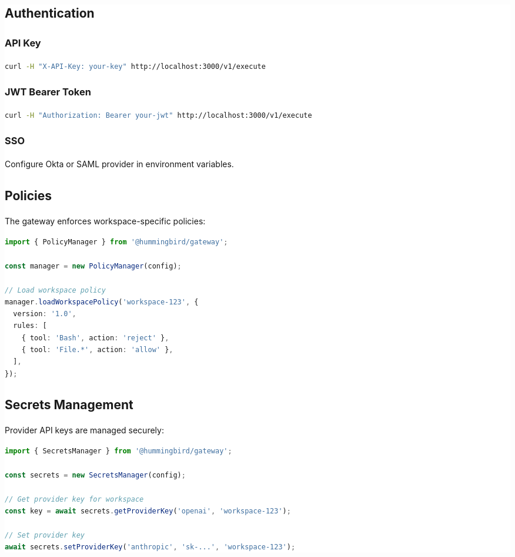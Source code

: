## Authentication

### API Key

```bash
curl -H "X-API-Key: your-key" http://localhost:3000/v1/execute
```

### JWT Bearer Token

```bash
curl -H "Authorization: Bearer your-jwt" http://localhost:3000/v1/execute
```

### SSO

Configure Okta or SAML provider in environment variables.

## Policies

The gateway enforces workspace-specific policies:

```typescript
import { PolicyManager } from '@hummingbird/gateway';

const manager = new PolicyManager(config);

// Load workspace policy
manager.loadWorkspacePolicy('workspace-123', {
  version: '1.0',
  rules: [
    { tool: 'Bash', action: 'reject' },
    { tool: 'File.*', action: 'allow' },
  ],
});
```

## Secrets Management

Provider API keys are managed securely:

```typescript
import { SecretsManager } from '@hummingbird/gateway';

const secrets = new SecretsManager(config);

// Get provider key for workspace
const key = await secrets.getProviderKey('openai', 'workspace-123');

// Set provider key
await secrets.setProviderKey('anthropic', 'sk-...', 'workspace-123');
```
